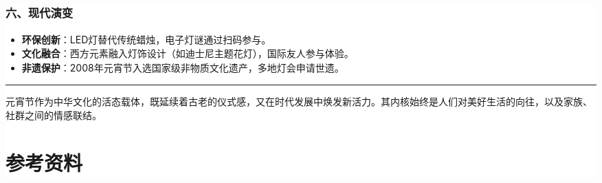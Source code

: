 
### **六、现代演变**
- **环保创新**：LED灯替代传统蜡烛，电子灯谜通过扫码参与。
- **文化融合**：西方元素融入灯饰设计（如迪士尼主题花灯），国际友人参与体验。
- **非遗保护**：2008年元宵节入选国家级非物质文化遗产，多地灯会申请世遗。

---

元宵节作为中华文化的活态载体，既延续着古老的仪式感，又在时代发展中焕发新活力。其内核始终是人们对美好生活的向往，以及家族、社群之间的情感联结。




# 参考资料

